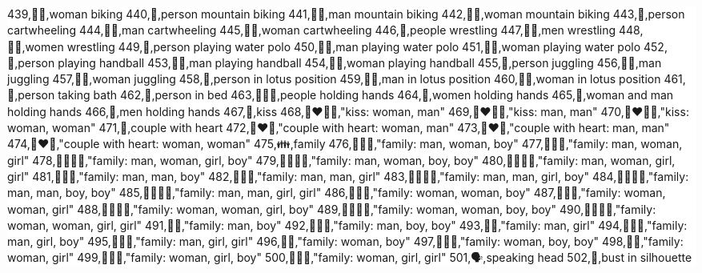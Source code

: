 439,🚴‍♀️,woman biking
440,🚵,person mountain biking
441,🚵‍♂️,man mountain biking
442,🚵‍♀️,woman mountain biking
443,🤸,person cartwheeling
444,🤸‍♂️,man cartwheeling
445,🤸‍♀️,woman cartwheeling
446,🤼,people wrestling
447,🤼‍♂️,men wrestling
448,🤼‍♀️,women wrestling
449,🤽,person playing water polo
450,🤽‍♂️,man playing water polo
451,🤽‍♀️,woman playing water polo
452,🤾,person playing handball
453,🤾‍♂️,man playing handball
454,🤾‍♀️,woman playing handball
455,🤹,person juggling
456,🤹‍♂️,man juggling
457,🤹‍♀️,woman juggling
458,🧘,person in lotus position
459,🧘‍♂️,man in lotus position
460,🧘‍♀️,woman in lotus position
461,🛀,person taking bath
462,🛌,person in bed
463,🧑‍🤝‍🧑,people holding hands
464,👭,women holding hands
465,👫,woman and man holding hands
466,👬,men holding hands
467,💏,kiss
468,👩‍❤️‍💋‍👨,"kiss: woman, man"
469,👨‍❤️‍💋‍👨,"kiss: man, man"
470,👩‍❤️‍💋‍👩,"kiss: woman, woman"
471,💑,couple with heart
472,👩‍❤️‍👨,"couple with heart: woman, man"
473,👨‍❤️‍👨,"couple with heart: man, man"
474,👩‍❤️‍👩,"couple with heart: woman, woman"
475,👪,family
476,👨‍👩‍👦,"family: man, woman, boy"
477,👨‍👩‍👧,"family: man, woman, girl"
478,👨‍👩‍👧‍👦,"family: man, woman, girl, boy"
479,👨‍👩‍👦‍👦,"family: man, woman, boy, boy"
480,👨‍👩‍👧‍👧,"family: man, woman, girl, girl"
481,👨‍👨‍👦,"family: man, man, boy"
482,👨‍👨‍👧,"family: man, man, girl"
483,👨‍👨‍👧‍👦,"family: man, man, girl, boy"
484,👨‍👨‍👦‍👦,"family: man, man, boy, boy"
485,👨‍👨‍👧‍👧,"family: man, man, girl, girl"
486,👩‍👩‍👦,"family: woman, woman, boy"
487,👩‍👩‍👧,"family: woman, woman, girl"
488,👩‍👩‍👧‍👦,"family: woman, woman, girl, boy"
489,👩‍👩‍👦‍👦,"family: woman, woman, boy, boy"
490,👩‍👩‍👧‍👧,"family: woman, woman, girl, girl"
491,👨‍👦,"family: man, boy"
492,👨‍👦‍👦,"family: man, boy, boy"
493,👨‍👧,"family: man, girl"
494,👨‍👧‍👦,"family: man, girl, boy"
495,👨‍👧‍👧,"family: man, girl, girl"
496,👩‍👦,"family: woman, boy"
497,👩‍👦‍👦,"family: woman, boy, boy"
498,👩‍👧,"family: woman, girl"
499,👩‍👧‍👦,"family: woman, girl, boy"
500,👩‍👧‍👧,"family: woman, girl, girl"
501,🗣,speaking head
502,👤,bust in silhouette